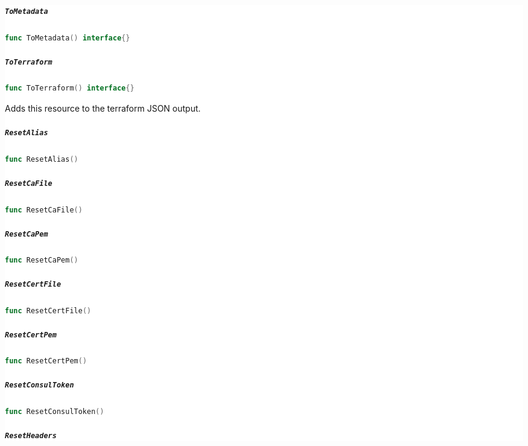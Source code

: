 ##### `ToMetadata` <a name="ToMetadata" id="@cdktf/provider-nomad.provider.NomadProvider.toMetadata"></a>

```go
func ToMetadata() interface{}
```

##### `ToTerraform` <a name="ToTerraform" id="@cdktf/provider-nomad.provider.NomadProvider.toTerraform"></a>

```go
func ToTerraform() interface{}
```

Adds this resource to the terraform JSON output.

##### `ResetAlias` <a name="ResetAlias" id="@cdktf/provider-nomad.provider.NomadProvider.resetAlias"></a>

```go
func ResetAlias()
```

##### `ResetCaFile` <a name="ResetCaFile" id="@cdktf/provider-nomad.provider.NomadProvider.resetCaFile"></a>

```go
func ResetCaFile()
```

##### `ResetCaPem` <a name="ResetCaPem" id="@cdktf/provider-nomad.provider.NomadProvider.resetCaPem"></a>

```go
func ResetCaPem()
```

##### `ResetCertFile` <a name="ResetCertFile" id="@cdktf/provider-nomad.provider.NomadProvider.resetCertFile"></a>

```go
func ResetCertFile()
```

##### `ResetCertPem` <a name="ResetCertPem" id="@cdktf/provider-nomad.provider.NomadProvider.resetCertPem"></a>

```go
func ResetCertPem()
```

##### `ResetConsulToken` <a name="ResetConsulToken" id="@cdktf/provider-nomad.provider.NomadProvider.resetConsulToken"></a>

```go
func ResetConsulToken()
```

##### `ResetHeaders` <a name="ResetHeaders" id="@cdktf/provider-nomad.provider.NomadProvider.resetHeaders"></a>

